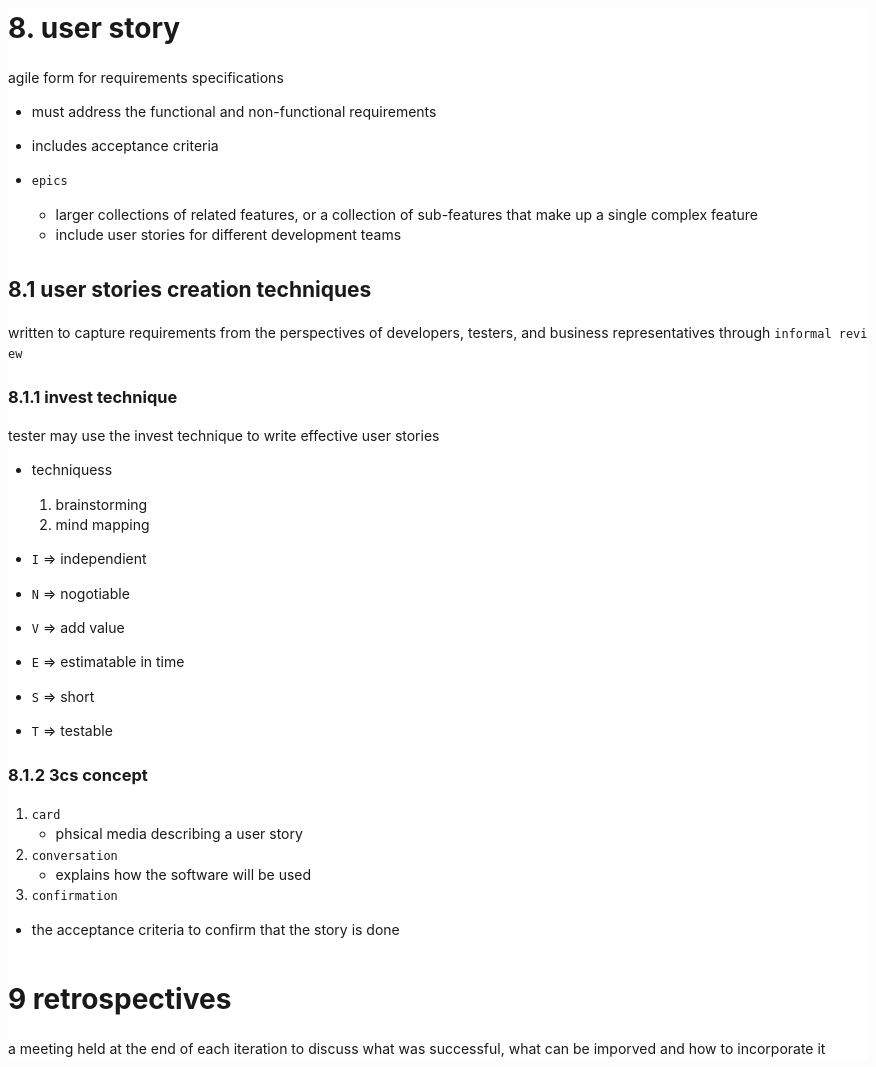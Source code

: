 # 8. user story

agile form for requirements specifications

- must address the functional and non-functional requirements
- includes acceptance criteria

- `epics`
  - larger collections of related features, or a collection of sub-features that make up a single complex feature
  - include user stories for different development teams

## 8.1 user stories creation techniques

written to capture requirements from the perspectives of developers, testers, and business representatives through `informal review`

### 8.1.1 invest technique

tester may use the invest technique to write effective user stories

- techniquess

  1.  brainstorming
  2.  mind mapping

- `I` => independient
- `N` => nogotiable
- `V` => add value
- `E` => estimatable in time
- `S` => short
- `T` => testable

### 8.1.2 3cs concept

1. `card`
   - phsical media describing a user story
2. `conversation`
   - explains how the software will be used
3. `confirmation`

- the acceptance criteria to confirm that the story is done

# 9 retrospectives

a meeting held at the end of each iteration to discuss what was successful, what can be imporved and how to incorporate it
